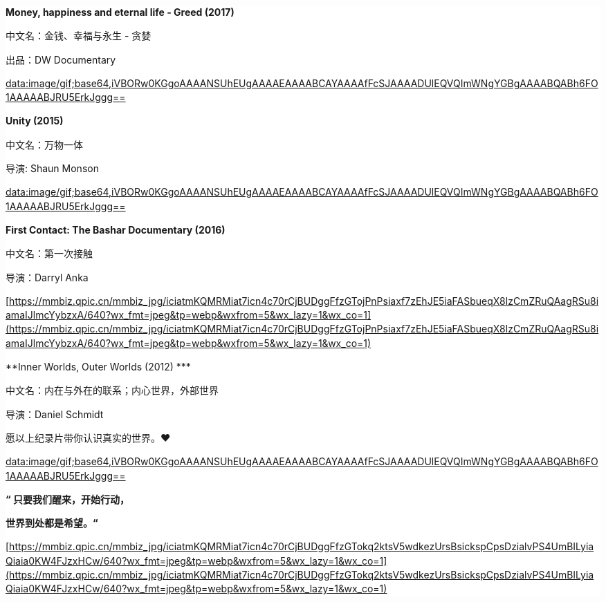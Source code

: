 **Money, happiness and eternal life - Greed (2017)**

中文名：金钱、幸福与永生 - 贪婪

出品：DW Documentary

[data:image/gif;base64,iVBORw0KGgoAAAANSUhEUgAAAAEAAAABCAYAAAAfFcSJAAAADUlEQVQImWNgYGBgAAAABQABh6FO1AAAAABJRU5ErkJggg==](data:image/gif;base64,iVBORw0KGgoAAAANSUhEUgAAAAEAAAABCAYAAAAfFcSJAAAADUlEQVQImWNgYGBgAAAABQABh6FO1AAAAABJRU5ErkJggg==)

**Unity (2015)**

中文名：万物一体

导演: Shaun Monson

[data:image/gif;base64,iVBORw0KGgoAAAANSUhEUgAAAAEAAAABCAYAAAAfFcSJAAAADUlEQVQImWNgYGBgAAAABQABh6FO1AAAAABJRU5ErkJggg==](data:image/gif;base64,iVBORw0KGgoAAAANSUhEUgAAAAEAAAABCAYAAAAfFcSJAAAADUlEQVQImWNgYGBgAAAABQABh6FO1AAAAABJRU5ErkJggg==)

**First Contact: The Bashar Documentary (2016)**

中文名：第一次接触

导演：Darryl Anka

[https://mmbiz.qpic.cn/mmbiz_jpg/iciatmKQMRMiat7icn4c70rCjBUDggFfzGTojPnPsiaxf7zEhJE5iaFASbueqX8lzCmZRuQAagRSu8iamaIJlmcYybzxA/640?wx_fmt=jpeg&tp=webp&wxfrom=5&wx_lazy=1&wx_co=1](https://mmbiz.qpic.cn/mmbiz_jpg/iciatmKQMRMiat7icn4c70rCjBUDggFfzGTojPnPsiaxf7zEhJE5iaFASbueqX8lzCmZRuQAagRSu8iamaIJlmcYybzxA/640?wx_fmt=jpeg&tp=webp&wxfrom=5&wx_lazy=1&wx_co=1)

**Inner Worlds, Outer Worlds (2012) ***

中文名：内在与外在的联系；内心世界，外部世界

导演：Daniel Schmidt

愿以上纪录片带你认识真实的世界。❤️

[data:image/gif;base64,iVBORw0KGgoAAAANSUhEUgAAAAEAAAABCAYAAAAfFcSJAAAADUlEQVQImWNgYGBgAAAABQABh6FO1AAAAABJRU5ErkJggg==](data:image/gif;base64,iVBORw0KGgoAAAANSUhEUgAAAAEAAAABCAYAAAAfFcSJAAAADUlEQVQImWNgYGBgAAAABQABh6FO1AAAAABJRU5ErkJggg==)

**“ 只要我们醒来，开始行动，**

**世界到处都是希望。“**

[https://mmbiz.qpic.cn/mmbiz_jpg/iciatmKQMRMiat7icn4c70rCjBUDggFfzGTokq2ktsV5wdkezUrsBsickspCpsDzialvPS4UmBILyiaQiaia0KW4FJzxHCw/640?wx_fmt=jpeg&tp=webp&wxfrom=5&wx_lazy=1&wx_co=1](https://mmbiz.qpic.cn/mmbiz_jpg/iciatmKQMRMiat7icn4c70rCjBUDggFfzGTokq2ktsV5wdkezUrsBsickspCpsDzialvPS4UmBILyiaQiaia0KW4FJzxHCw/640?wx_fmt=jpeg&tp=webp&wxfrom=5&wx_lazy=1&wx_co=1)

